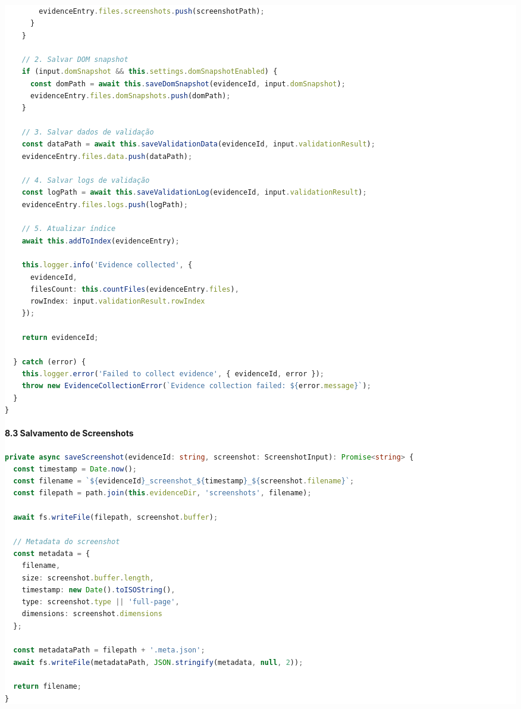 ```typescript
        evidenceEntry.files.screenshots.push(screenshotPath);
      }
    }
    
    // 2. Salvar DOM snapshot
    if (input.domSnapshot && this.settings.domSnapshotEnabled) {
      const domPath = await this.saveDomSnapshot(evidenceId, input.domSnapshot);
      evidenceEntry.files.domSnapshots.push(domPath);
    }
    
    // 3. Salvar dados de validação
    const dataPath = await this.saveValidationData(evidenceId, input.validationResult);
    evidenceEntry.files.data.push(dataPath);
    
    // 4. Salvar logs de validação
    const logPath = await this.saveValidationLog(evidenceId, input.validationResult);
    evidenceEntry.files.logs.push(logPath);
    
    // 5. Atualizar índice
    await this.addToIndex(evidenceEntry);
    
    this.logger.info('Evidence collected', {
      evidenceId,
      filesCount: this.countFiles(evidenceEntry.files),
      rowIndex: input.validationResult.rowIndex
    });
    
    return evidenceId;
    
  } catch (error) {
    this.logger.error('Failed to collect evidence', { evidenceId, error });
    throw new EvidenceCollectionError(`Evidence collection failed: ${error.message}`);
  }
}
```

#### **8.3 Salvamento de Screenshots**
```typescript
private async saveScreenshot(evidenceId: string, screenshot: ScreenshotInput): Promise<string> {
  const timestamp = Date.now();
  const filename = `${evidenceId}_screenshot_${timestamp}_${screenshot.filename}`;
  const filepath = path.join(this.evidenceDir, 'screenshots', filename);
  
  await fs.writeFile(filepath, screenshot.buffer);
  
  // Metadata do screenshot
  const metadata = {
    filename,
    size: screenshot.buffer.length,
    timestamp: new Date().toISOString(),
    type: screenshot.type || 'full-page',
    dimensions: screenshot.dimensions
  };
  
  const metadataPath = filepath + '.meta.json';
  await fs.writeFile(metadataPath, JSON.stringify(metadata, null, 2));
  
  return filename;
}
```
